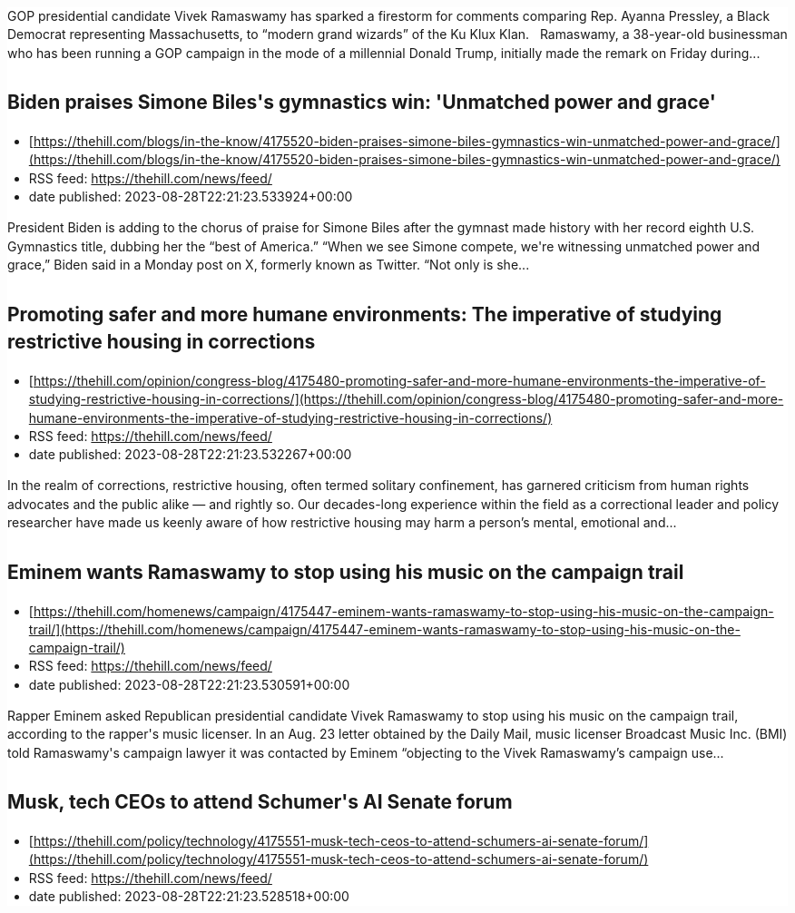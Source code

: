 GOP presidential candidate Vivek Ramaswamy has sparked a firestorm for comments comparing Rep. Ayanna Pressley, a Black Democrat representing Massachusetts, to “modern grand wizards” of the Ku Klux Klan.   Ramaswamy, a 38-year-old businessman who has been running a GOP campaign in the mode of a millennial Donald Trump, initially made the remark on Friday during...

## Biden praises Simone Biles's gymnastics win: 'Unmatched power and grace'
 - [https://thehill.com/blogs/in-the-know/4175520-biden-praises-simone-biles-gymnastics-win-unmatched-power-and-grace/](https://thehill.com/blogs/in-the-know/4175520-biden-praises-simone-biles-gymnastics-win-unmatched-power-and-grace/)
 - RSS feed: https://thehill.com/news/feed/
 - date published: 2023-08-28T22:21:23.533924+00:00

President Biden is adding to the chorus of praise for Simone Biles after the gymnast made history with her record eighth U.S. Gymnastics title, dubbing her the “best of America.” “When we see Simone compete, we're witnessing unmatched power and grace,” Biden said in a Monday post on X, formerly known as Twitter. “Not only is she...

## Promoting safer and more humane environments: The imperative of studying restrictive housing in corrections
 - [https://thehill.com/opinion/congress-blog/4175480-promoting-safer-and-more-humane-environments-the-imperative-of-studying-restrictive-housing-in-corrections/](https://thehill.com/opinion/congress-blog/4175480-promoting-safer-and-more-humane-environments-the-imperative-of-studying-restrictive-housing-in-corrections/)
 - RSS feed: https://thehill.com/news/feed/
 - date published: 2023-08-28T22:21:23.532267+00:00

In the realm of corrections, restrictive housing, often termed solitary confinement, has garnered criticism from human rights advocates and the public alike — and rightly so.   Our decades-long experience within the field as a correctional leader and policy researcher have made us keenly aware of how restrictive housing may harm a person’s mental, emotional and...

## Eminem wants Ramaswamy to stop using his music on the campaign trail
 - [https://thehill.com/homenews/campaign/4175447-eminem-wants-ramaswamy-to-stop-using-his-music-on-the-campaign-trail/](https://thehill.com/homenews/campaign/4175447-eminem-wants-ramaswamy-to-stop-using-his-music-on-the-campaign-trail/)
 - RSS feed: https://thehill.com/news/feed/
 - date published: 2023-08-28T22:21:23.530591+00:00

Rapper Eminem asked Republican presidential candidate Vivek Ramaswamy to stop using his music on the campaign trail, according to the rapper's music licenser. In an Aug. 23 letter obtained by the Daily Mail, music licenser Broadcast Music Inc. (BMI) told Ramaswamy's campaign lawyer it was contacted by Eminem “objecting to the Vivek Ramaswamy’s campaign use...

## Musk, tech CEOs to attend Schumer's AI Senate forum
 - [https://thehill.com/policy/technology/4175551-musk-tech-ceos-to-attend-schumers-ai-senate-forum/](https://thehill.com/policy/technology/4175551-musk-tech-ceos-to-attend-schumers-ai-senate-forum/)
 - RSS feed: https://thehill.com/news/feed/
 - date published: 2023-08-28T22:21:23.528518+00:00
